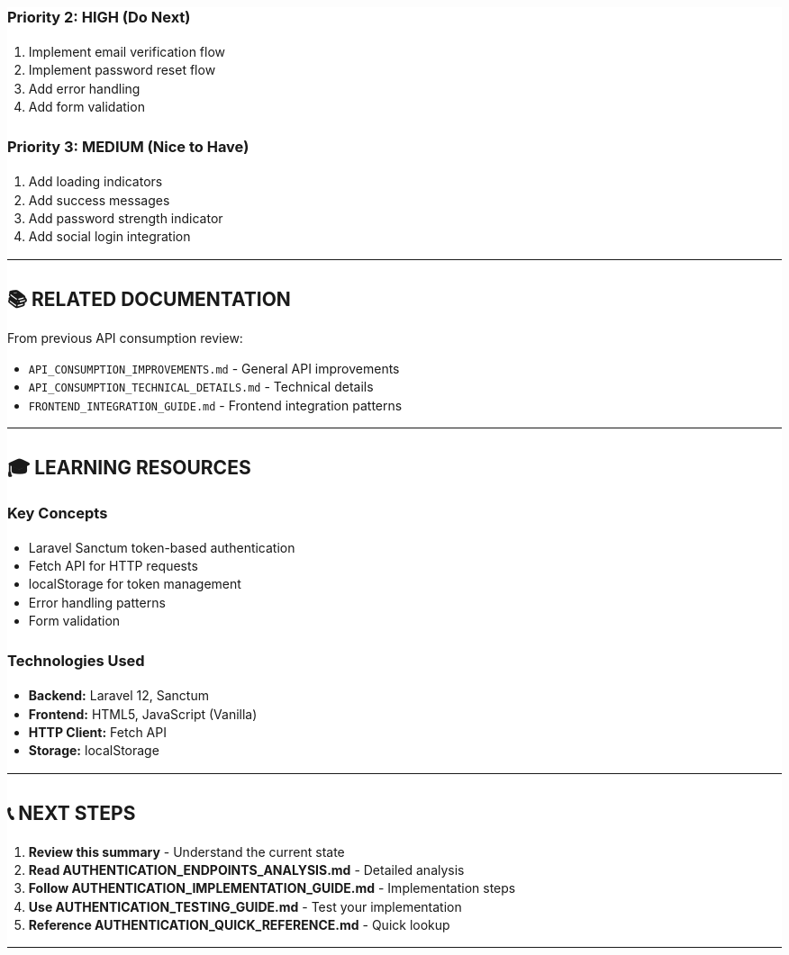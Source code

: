 ### Priority 2: HIGH (Do Next)
1. Implement email verification flow
2. Implement password reset flow
3. Add error handling
4. Add form validation

### Priority 3: MEDIUM (Nice to Have)
1. Add loading indicators
2. Add success messages
3. Add password strength indicator
4. Add social login integration

---

## 📚 RELATED DOCUMENTATION

From previous API consumption review:
- `API_CONSUMPTION_IMPROVEMENTS.md` - General API improvements
- `API_CONSUMPTION_TECHNICAL_DETAILS.md` - Technical details
- `FRONTEND_INTEGRATION_GUIDE.md` - Frontend integration patterns

---

## 🎓 LEARNING RESOURCES

### Key Concepts
- Laravel Sanctum token-based authentication
- Fetch API for HTTP requests
- localStorage for token management
- Error handling patterns
- Form validation

### Technologies Used
- **Backend:** Laravel 12, Sanctum
- **Frontend:** HTML5, JavaScript (Vanilla)
- **HTTP Client:** Fetch API
- **Storage:** localStorage

---

## 📞 NEXT STEPS

1. **Review this summary** - Understand the current state
2. **Read AUTHENTICATION_ENDPOINTS_ANALYSIS.md** - Detailed analysis
3. **Follow AUTHENTICATION_IMPLEMENTATION_GUIDE.md** - Implementation steps
4. **Use AUTHENTICATION_TESTING_GUIDE.md** - Test your implementation
5. **Reference AUTHENTICATION_QUICK_REFERENCE.md** - Quick lookup

---
